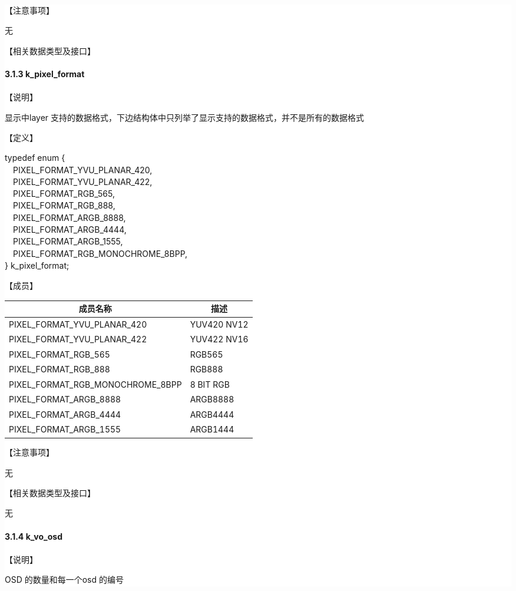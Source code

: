 【注意事项】

无

【相关数据类型及接口】

#### 3.1.3 k_pixel_format

【说明】

显示中layer 支持的数据格式，下边结构体中只列举了显示支持的数据格式，并不是所有的数据格式

【定义】

typedef enum {  
&emsp;PIXEL_FORMAT_YVU_PLANAR_420,  
&emsp;PIXEL_FORMAT_YVU_PLANAR_422,  
&emsp;PIXEL_FORMAT_RGB_565,  
&emsp;PIXEL_FORMAT_RGB_888,  
&emsp;PIXEL_FORMAT_ARGB_8888,  
&emsp;PIXEL_FORMAT_ARGB_4444,  
&emsp;PIXEL_FORMAT_ARGB_1555,  
&emsp;PIXEL_FORMAT_RGB_MONOCHROME_8BPP,  
} k_pixel_format;

【成员】

| 成员名称                         | 描述        |
|----------------------------------|-------------|
| PIXEL_FORMAT_YVU_PLANAR_420      | YUV420 NV12 |
| PIXEL_FORMAT_YVU_PLANAR_422      | YUV422 NV16 |
| PIXEL_FORMAT_RGB_565             | RGB565      |
| PIXEL_FORMAT_RGB_888             | RGB888      |
| PIXEL_FORMAT_RGB_MONOCHROME_8BPP |  8 BIT RGB  |
| PIXEL_FORMAT_ARGB_8888           | ARGB8888    |
| PIXEL_FORMAT_ARGB_4444           | ARGB4444    |
| PIXEL_FORMAT_ARGB_1555           | ARGB1444    |

【注意事项】

无

【相关数据类型及接口】

无

#### 3.1.4 k_vo_osd

【说明】

OSD 的数量和每一个osd 的编号
